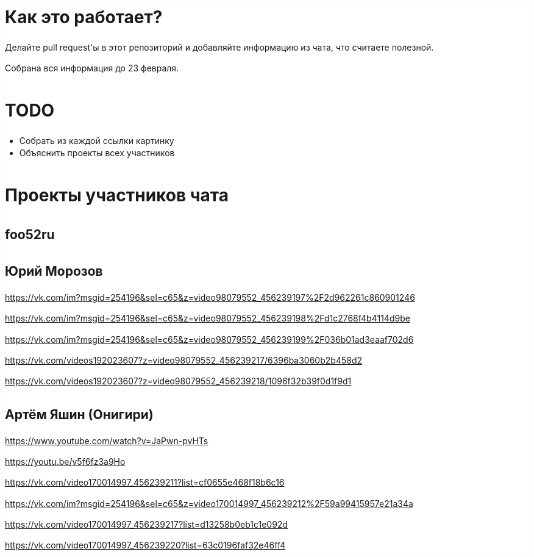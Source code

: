 # Как это работает?

Делайте pull request'ы в этот репозиторий и добавляйте информацию из чата, что считаете полезной.

Собрана вся информация до 23 февраля.

# TODO

* Собрать из каждой ссылки картинку
* Объяснить проекты всех участников

# Проекты участников чата

## foo52ru

## Юрий Морозов

https://vk.com/im?msgid=254196&sel=c65&z=video98079552_456239197%2F2d962261c860901246

https://vk.com/im?msgid=254196&sel=c65&z=video98079552_456239198%2Fd1c2768f4b4114d9be

https://vk.com/im?msgid=254196&sel=c65&z=video98079552_456239199%2F036b01ad3eaaf702d6

[](/other/Evo.rar)

https://vk.com/videos192023607?z=video98079552_456239217/6396ba3060b2b458d2

https://vk.com/videos192023607?z=video98079552_456239218/1096f32b39f0d1f9d1

## Артём Яшин (Онигири)

https://www.youtube.com/watch?v=JaPwn-pvHTs

https://youtu.be/v5f6fz3a9Ho

https://vk.com/video170014997_456239211?list=cf0655e468f18b6c16

https://vk.com/im?msgid=254196&sel=c65&z=video170014997_456239212%2F59a99415957e21a34a

https://vk.com/video170014997_456239217?list=d13258b0eb1c1e092d

https://vk.com/video170014997_456239220?list=63c0196faf32e46ff4
